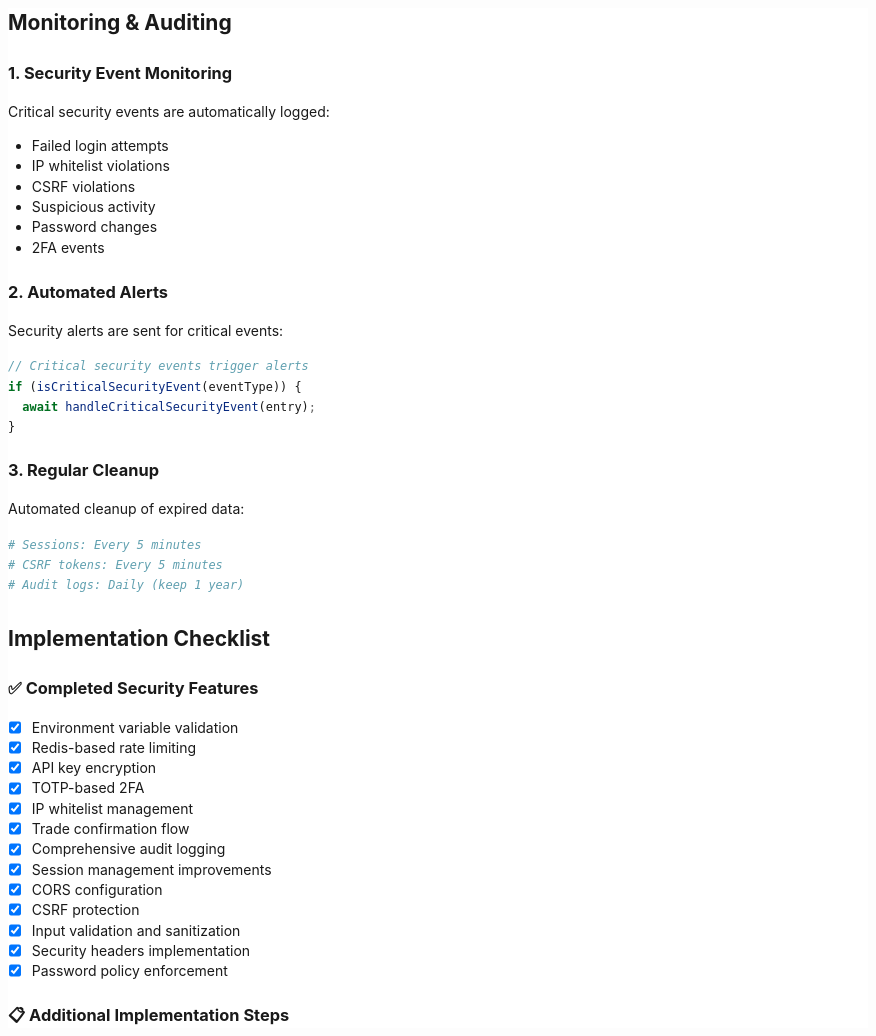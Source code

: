 ## Monitoring & Auditing

### 1. Security Event Monitoring

Critical security events are automatically logged:

- Failed login attempts
- IP whitelist violations
- CSRF violations
- Suspicious activity
- Password changes
- 2FA events

### 2. Automated Alerts

Security alerts are sent for critical events:

```typescript
// Critical security events trigger alerts
if (isCriticalSecurityEvent(eventType)) {
  await handleCriticalSecurityEvent(entry);
}
```

### 3. Regular Cleanup

Automated cleanup of expired data:

```bash
# Sessions: Every 5 minutes
# CSRF tokens: Every 5 minutes
# Audit logs: Daily (keep 1 year)
```

## Implementation Checklist

### ✅ Completed Security Features

- [x] Environment variable validation
- [x] Redis-based rate limiting
- [x] API key encryption
- [x] TOTP-based 2FA
- [x] IP whitelist management
- [x] Trade confirmation flow
- [x] Comprehensive audit logging
- [x] Session management improvements
- [x] CORS configuration
- [x] CSRF protection
- [x] Input validation and sanitization
- [x] Security headers implementation
- [x] Password policy enforcement

### 📋 Additional Implementation Steps
